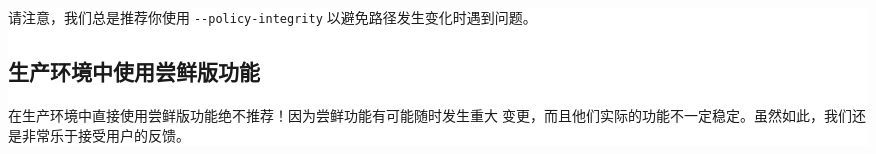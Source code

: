 请注意，我们总是推荐你使用 `--policy-integrity` 以避免路径发生变化时遇到问题。

## 生产环境中使用尝鲜版功能

在生产环境中直接使用尝鲜版功能绝不推荐！因为尝鲜功能有可能随时发生重大
变更，而且他们实际的功能不一定稳定。虽然如此，我们还是非常乐于接受用户的反馈。

[威胁示例]: https://github.com/nodejs/security-wg/issues/799
[安全指南讨论议题]: https://github.com/nodejs/security-wg/issues/488
[nodejs 使用指南]: https://github.com/goldbergyoni/nodebestpractices
[OSSF 最佳实践做法]: https://github.com/ossf/wg-best-practices-os-developers
[Slowloris]: https://en.wikipedia.org/wiki/Slowloris_(computer_security)
[`http.Server`]: https://nodejs.org/api/http.html#class-httpserver
[http 文档]: https://nodejs.org/api/http.html
[--inspect switch]: https://nodejs.org/en/docs/guides/debugging-getting-started/
[同源协议]: https://nodejs.org/en/docs/guides/debugging-getting-started/
[DNS 重绑定维基百科]: https://en.wikipedia.org/wiki/DNS_rebinding
[文件属性]: https://docs.npmjs.com/cli/v8/configuring-npm/package-json#files
[如何撤消已有的发布]: https://docs.npmjs.com/unpublishing-packages-from-the-registry
[CWE-444]: https://cwe.mitre.org/data/definitions/444.html
[RFC7230]: https://datatracker.ietf.org/doc/html/rfc7230#section-3
[规则机制]: https://nodejs.org/api/permissions.html#policies
[typosquatting]: https://en.wikipedia.org/wiki/Typosquatting
[对 lockfile 恶意篡改的缓解措施]: https://blog.ulisesgascon.com/lockfile-posioned
[`npm ci`]: https://docs.npmjs.com/cli/v8/commands/npm-ci
[安全堆栈文档]: https://nodejs.org/dist/latest-v18.x/docs/api/cli.html#--secure-heapn
[CVE-2022-21824]: https://www.cvedetails.com/cve/CVE-2022-21824/
[CVE-2018-3721]: https://www.cvedetails.com/cve/CVE-2018-3721/
[不安全的递归式合并]: https://gist.github.com/DaniAkash/b3d7159fddcff0a9ee035bd10e34b277#file-unsafe-merge-js
[CVE-2018-16487]: https://www.cve.org/CVERecord?id=CVE-2018-16487
[scrypt]: https://nodejs.org/api/crypto.html#cryptoscryptpassword-salt-keylen-options-callback
[模块路径算法]: https://nodejs.org/api/modules.html#modules_all_together
[完整检查路径的规则机制]: https://nodejs.org/api/permissions.html#integrity-checks
[尝鲜版特性]: #experimental-features-in-production
[`Socket`]: https://socket.dev/
